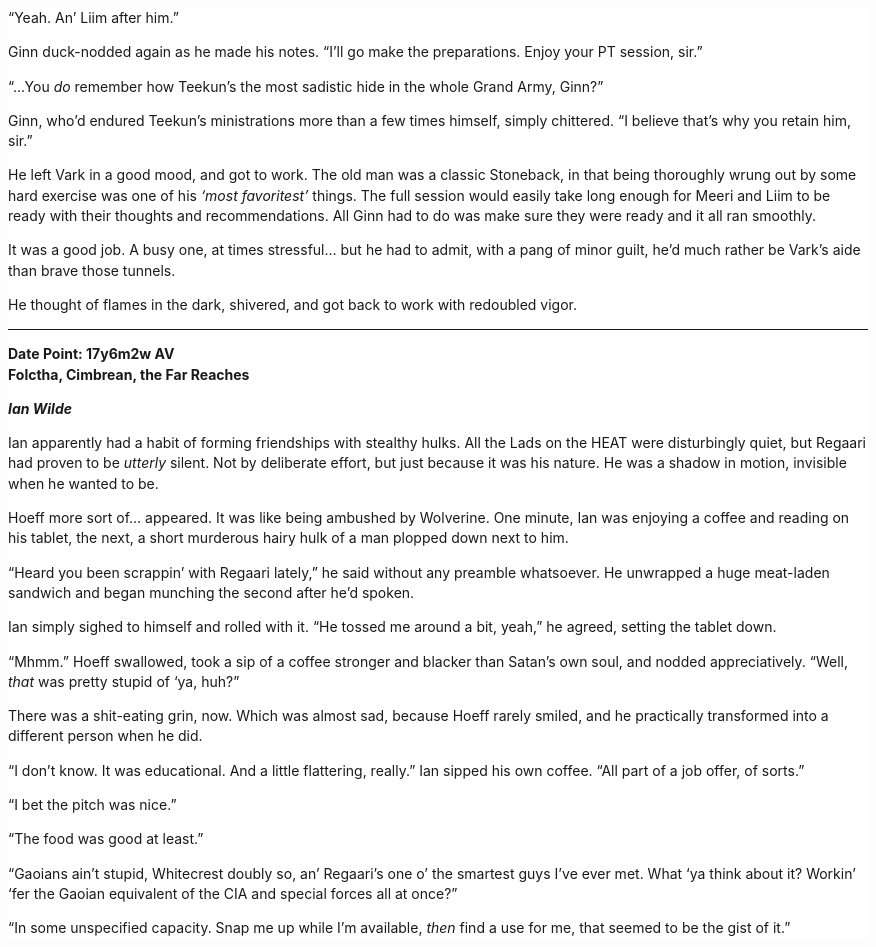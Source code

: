 “Yeah. An’ Liim after him.”

Ginn duck-nodded again as he made his notes. “I’ll go make the preparations. Enjoy your PT session, sir.”

“...You *do* remember how Teekun’s the most sadistic hide in the whole Grand Army, Ginn?”

Ginn, who’d endured Teekun’s ministrations more than a few times himself, simply chittered. “I believe that’s why you retain him, sir.”

He left Vark in a good mood, and got to work. The old man was a classic Stoneback, in that being thoroughly wrung out by some hard exercise was one of his *‘most favoritest’* things. The full session would easily take long enough for Meeri and Liim to be ready with their thoughts and recommendations. All Ginn had to do was make sure they were ready and it all ran smoothly.

It was a good job. A busy one, at times stressful… but he had to admit, with a pang of minor guilt, he’d much rather be Vark’s aide than brave those tunnels.

He thought of flames in the dark, shivered, and got back to work with redoubled vigor.
___

**Date Point: 17y6m2w AV**    
**Folctha, Cimbrean, the Far Reaches**

***Ian Wilde***

Ian apparently had a habit of forming friendships with stealthy hulks. All the Lads on the HEAT were disturbingly quiet, but Regaari had proven to be *utterly* silent. Not by deliberate effort, but just because it was his nature. He was a shadow in motion, invisible when he wanted to be.

Hoeff more sort of… appeared. It was like being ambushed by Wolverine. One minute, Ian was enjoying a coffee and reading on his tablet, the next, a short murderous hairy hulk of a man plopped down next to him.

“Heard you been scrappin’ with Regaari lately,” he said without any preamble whatsoever. He unwrapped a huge meat-laden sandwich and began munching the second after he’d spoken.

Ian simply sighed to himself and rolled with it. “He tossed me around a bit, yeah,” he agreed, setting the tablet down.

“Mhmm.” Hoeff swallowed, took a sip of a coffee stronger and blacker than Satan’s own soul, and nodded appreciatively. “Well, *that* was pretty stupid of ‘ya, huh?”

There was a shit-eating grin, now. Which was almost sad, because Hoeff rarely smiled, and he practically transformed into a different person when he did.

“I don’t know. It was educational. And a little flattering, really.” Ian sipped his own coffee. “All part of a job offer, of sorts.”

“I bet the pitch was nice.”

“The food was good at least.”

“Gaoians ain’t stupid, Whitecrest doubly so, an’ Regaari’s one o’ the smartest guys I’ve ever met. What ‘ya think about it? Workin’ ‘fer the Gaoian equivalent of the CIA and special forces all at once?”

“In some unspecified capacity. Snap me up while I’m available, *then* find a use for me, that seemed to be the gist of it.”
